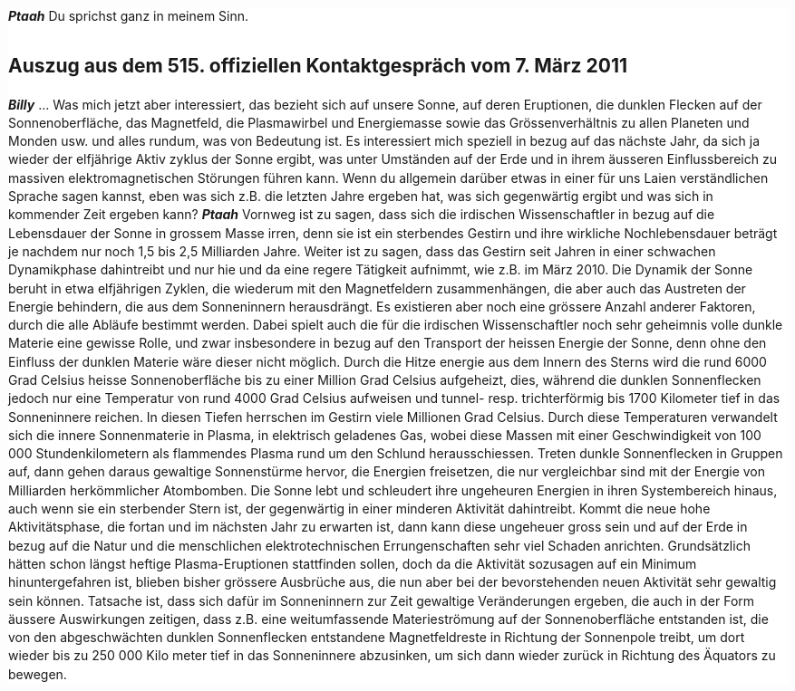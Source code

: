 **_Ptaah_** Du sprichst ganz in meinem Sinn.
## Auszug aus dem 515. offiziellen Kontaktgespräch vom 7. März 2011
**_Billy_** … Was mich jetzt aber interessiert, das bezieht sich auf unsere Sonne, auf deren Eruptionen,
die dunklen Flecken auf der Sonnenoberfläche, das Magnetfeld, die Plasmawirbel und Energiemasse sowie das Grössenverhältnis zu allen Planeten und Monden usw. und alles rundum, was von Bedeutung ist. Es interessiert mich speziell in bezug auf das nächste Jahr, da sich ja wieder der elfjährige Aktiv zyklus der Sonne ergibt, was unter Umständen auf der Erde und in ihrem äusseren Einflussbereich zu massiven elektromagnetischen Störungen führen kann. Wenn du allgemein darüber etwas in einer für uns Laien verständlichen Sprache sagen kannst, eben was sich z.B. die letzten Jahre ergeben hat, was sich gegenwärtig ergibt und was sich in kommender Zeit ergeben kann?
**_Ptaah_** Vornweg ist zu sagen, dass sich die irdischen Wissenschaftler in bezug auf die Lebensdauer
der Sonne in grossem Masse irren, denn sie ist ein sterbendes Gestirn und ihre wirkliche Nochlebensdauer beträgt je nachdem nur noch 1,5 bis 2,5 Milliarden Jahre. Weiter ist zu sagen, dass das Gestirn seit Jahren in einer schwachen Dynamikphase dahintreibt und nur hie und da eine regere Tätigkeit aufnimmt, wie z.B. im März 2010. Die Dynamik der Sonne beruht in etwa elfjährigen Zyklen, die wiederum mit den Magnetfeldern zusammenhängen, die aber auch das Austreten der Energie behindern, die aus dem Sonneninnern herausdrängt. Es existieren aber noch eine grössere Anzahl anderer Faktoren, durch die alle Abläufe bestimmt werden. Dabei spielt auch die für die irdischen Wissenschaftler noch sehr geheimnis volle dunkle Materie eine gewisse Rolle, und zwar insbesondere in bezug auf den Transport der heissen Energie der Sonne, denn ohne den Einfluss der dunklen Materie wäre dieser nicht möglich. Durch die Hitze energie aus dem Innern des Sterns wird die rund 6000 Grad Celsius heisse Sonnenoberfläche bis zu einer Million Grad Celsius aufgeheizt, dies, während die dunklen Sonnenflecken jedoch nur eine Temperatur von rund 4000 Grad Celsius aufweisen und tunnel- resp. trichterförmig bis 1700 Kilometer tief in das Sonneninnere reichen. In diesen Tiefen herrschen im Gestirn viele Millionen Grad Celsius. Durch diese Temperaturen verwandelt sich die innere Sonnenmaterie in Plasma, in elektrisch geladenes Gas, wobei diese Massen mit einer Geschwindigkeit von 100 000 Stundenkilometern als flammendes Plasma rund um den Schlund herausschiessen. Treten dunkle Sonnenflecken in Gruppen auf, dann gehen daraus gewaltige Sonnenstürme hervor, die Energien freisetzen, die nur vergleichbar sind mit der Energie von Milliarden herkömmlicher Atombomben. Die Sonne lebt und schleudert ihre ungeheuren Energien in ihren Systembereich hinaus, auch wenn sie ein sterbender Stern ist, der gegenwärtig in einer minderen Aktivität dahintreibt. Kommt die neue hohe Aktivitätsphase, die fortan und im nächsten Jahr zu erwarten ist, dann kann diese ungeheuer gross sein und auf der Erde in bezug auf die Natur und die menschlichen elektrotechnischen Errungenschaften sehr viel Schaden anrichten. Grundsätzlich hätten schon längst heftige Plasma-Eruptionen stattfinden sollen, doch da die Aktivität sozusagen auf ein Minimum hinuntergefahren ist, blieben bisher grössere Ausbrüche aus, die nun aber bei der bevorstehenden neuen Aktivität sehr gewaltig sein können. Tatsache ist, dass sich dafür im Sonneninnern zur Zeit gewaltige Veränderungen ergeben, die auch in der Form äussere Auswirkungen zeitigen, dass z.B. eine weitumfassende Materieströmung auf der Sonnenoberfläche entstanden ist, die von den abgeschwächten dunklen Sonnenflecken entstandene Magnetfeldreste in Richtung der Sonnenpole treibt, um dort wieder bis zu 250 000 Kilo meter tief in das Sonneninnere abzusinken, um sich dann wieder zurück in Richtung des Äquators zu bewegen.